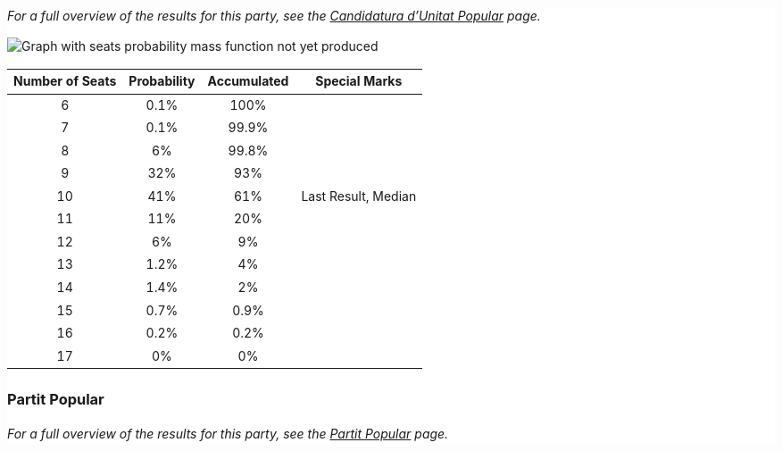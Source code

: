 *For a full overview of the results for this party, see the [Candidatura d’Unitat Popular](party-candidaturad’unitatpopular.html) page.*

![Graph with seats probability mass function not yet produced](2017-10-19-GESOP-seats-pmf-candidaturad’unitatpopular.png "Seats Probability Mass Function")

| Number of Seats | Probability | Accumulated | Special Marks |
|:---------------:|:-----------:|:-----------:|:-------------:|
| 6 | 0.1% | 100% |  |
| 7 | 0.1% | 99.9% |  |
| 8 | 6% | 99.8% |  |
| 9 | 32% | 93% |  |
| 10 | 41% | 61% | Last Result, Median |
| 11 | 11% | 20% |  |
| 12 | 6% | 9% |  |
| 13 | 1.2% | 4% |  |
| 14 | 1.4% | 2% |  |
| 15 | 0.7% | 0.9% |  |
| 16 | 0.2% | 0.2% |  |
| 17 | 0% | 0% |  |

### Partit Popular

*For a full overview of the results for this party, see the [Partit Popular](party-partitpopular.html) page.*
